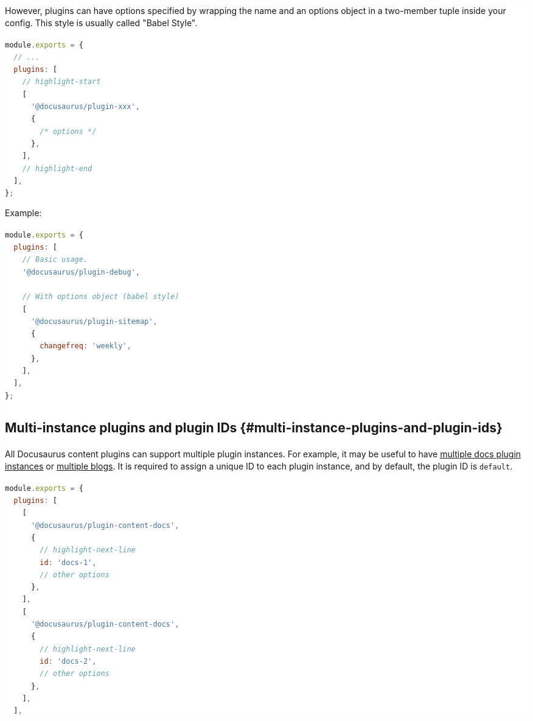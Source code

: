 However, plugins can have options specified by wrapping the name and an options object in a two-member tuple inside your config. This style is usually called "Babel Style".

```js title="docusaurus.config.js"
module.exports = {
  // ...
  plugins: [
    // highlight-start
    [
      '@docusaurus/plugin-xxx',
      {
        /* options */
      },
    ],
    // highlight-end
  ],
};
```

Example:

```js title="docusaurus.config.js"
module.exports = {
  plugins: [
    // Basic usage.
    '@docusaurus/plugin-debug',

    // With options object (babel style)
    [
      '@docusaurus/plugin-sitemap',
      {
        changefreq: 'weekly',
      },
    ],
  ],
};
```

## Multi-instance plugins and plugin IDs \{#multi-instance-plugins-and-plugin-ids}

All Docusaurus content plugins can support multiple plugin instances. For example, it may be useful to have [multiple docs plugin instances](./guides/docs/docs-multi-instance.mdx) or [multiple blogs](./blog.mdx#multiple-blogs). It is required to assign a unique ID to each plugin instance, and by default, the plugin ID is `default`.

```js title="docusaurus.config.js"
module.exports = {
  plugins: [
    [
      '@docusaurus/plugin-content-docs',
      {
        // highlight-next-line
        id: 'docs-1',
        // other options
      },
    ],
    [
      '@docusaurus/plugin-content-docs',
      {
        // highlight-next-line
        id: 'docs-2',
        // other options
      },
    ],
  ],
```